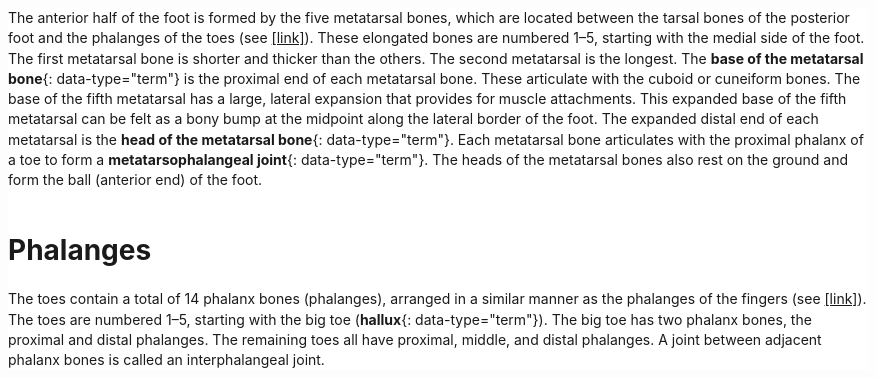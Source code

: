 The anterior half of the foot is formed by the five metatarsal bones, which are located between the tarsal bones of the posterior foot and the phalanges of the toes (see [\[link\]](#fig-ch08_04_04)). These elongated bones are numbered 1–5, starting with the medial side of the foot. The first metatarsal bone is shorter and thicker than the others. The second metatarsal is the longest. The **base of the metatarsal bone**{: data-type="term"} is the proximal end of each metatarsal bone. These articulate with the cuboid or cuneiform bones. The base of the fifth metatarsal has a large, lateral expansion that provides for muscle attachments. This expanded base of the fifth metatarsal can be felt as a bony bump at the midpoint along the lateral border of the foot. The expanded distal end of each metatarsal is the **head of the metatarsal bone**{: data-type="term"}. Each metatarsal bone articulates with the proximal phalanx of a toe to form a **metatarsophalangeal joint**{: data-type="term"}. The heads of the metatarsal bones also rest on the ground and form the ball (anterior end) of the foot.

# Phalanges

The toes contain a total of 14 phalanx bones (phalanges), arranged in a similar manner as the phalanges of the fingers (see [\[link\]](#fig-ch08_04_04)). The toes are numbered 1–5, starting with the big toe (**hallux**{: data-type="term"}). The big toe has two phalanx bones, the proximal and distal phalanges. The remaining toes all have proximal, middle, and distal phalanges. A joint between adjacent phalanx bones is called an interphalangeal joint.

<div data-type="note" data-has-label="true" class="note anatomy interactive" data-label="" markdown="1">

[1]: http://openstaxcollege.org/l/midfemur
[2]: http://openstaxcollege.org/l/kneesurgery
[3]: http://openstaxcollege.org/l/footbones
[4]: http://openstaxcollege.org/l/bunion